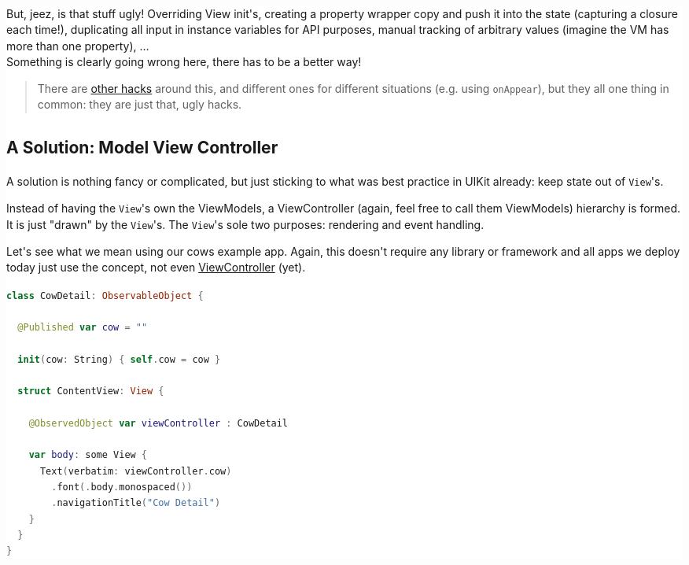 But, jeez, is that stuff ugly! 
Overriding View init's,
creating a property wrapper copy and push it into the state 
(capturing a closure each time!),
duplicating all input in instance variables for API purposes,
manual tracking of arbitrary values (imagine the VM has more than one property),
…<br>
Something is clearly going wrong here, there has to be a better way!

> There are
> [other hacks](https://github.com/sindresorhus/swiftui/discussions/7#discussioncomment-237373)
> around this, 
> and different ones for different situations (e.g. using `onAppear`), 
> but they all one thing in common: they are just that, ugly hacks.


## A Solution: Model View Controller

A solution is nothing fancy or complicated, 
but just sticking to what was best practice in UIKit already:
keep state out of `View`'s.

Instead of having the `View`'s own the ViewModels,
a ViewController 
(again, feel free to call them ViewModels)
hierarchy is formed. It is just "drawn" by the `View`'s.
The `View`'s sole two purposes: rendering and event handling.

Let's see what we mean using our cows example app. Again, this doesn't require
any library or framework and all apps we deploy today just use the concept,
not even
[ViewController](https://github.com/ZeeZide/ViewController)
(yet).

```swift
class CowDetail: ObservableObject {

  @Published var cow = ""
  
  init(cow: String) { self.cow = cow }
  
  struct ContentView: View {
    
    @ObservedObject var viewController : CowDetail
    
    var body: some View {
      Text(verbatim: viewController.cow)
        .font(.body.monospaced())
        .navigationTitle("Cow Detail")
    }
  }
}
```
